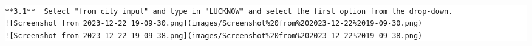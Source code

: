 	**3.1**  Select "from city input" and type in "LUCKNOW" and select the first option from the drop-down.
	![Screenshot from 2023-12-22 19-09-30.png](images/Screenshot%20from%202023-12-22%2019-09-30.png)  
    ![Screenshot from 2023-12-22 19-09-38.png](images/Screenshot%20from%202023-12-22%2019-09-38.png)
